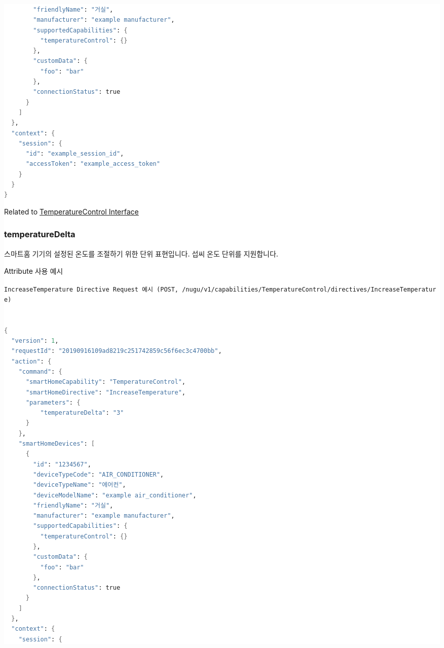 ```scheme
        "friendlyName": "거실",
        "manufacturer": "example manufacturer",
        "supportedCapabilities": {
          "temperatureControl": {}
        },
        "customData": {
          "foo": "bar"
        },
        "connectionStatus": true
      }
    ]
  },
  "context": {
    "session": {
      "id": "example_session_id",
      "accessToken": "example_access_token"
    }
  }
}
```

Related to [TemperatureControl Interface](smarthomecapability/temperaturecontrol-interface.md)

### temperatureDelta

스마트홈 기기의 설정된 온도를 조절하기 위한 단위 표현입니다. 섭씨 온도 단위를 지원합니다.

Attribute 사용 예시

```scheme
IncreaseTemperature Directive Request 예시 (POST, /nugu/v1/capabilities/TemperatureControl/directives/IncreaseTemperature)


{
  "version": 1,
  "requestId": "20190916109ad8219c251742859c56f6ec3c4700bb",
  "action": {
    "command": {
      "smartHomeCapability": "TemperatureControl",
      "smartHomeDirective": "IncreaseTemperature",
      "parameters": {
          "temperatureDelta": "3"
      }
    },
    "smartHomeDevices": [
      {
        "id": "1234567",
        "deviceTypeCode": "AIR_CONDITIONER",
        "deviceTypeName": "에어컨",
        "deviceModelName": "example air_conditioner",
        "friendlyName": "거실",
        "manufacturer": "example manufacturer",
        "supportedCapabilities": {
          "temperatureControl": {}
        },
        "customData": {
          "foo": "bar"
        },
        "connectionStatus": true
      }
    ]
  },
  "context": {
    "session": {
```